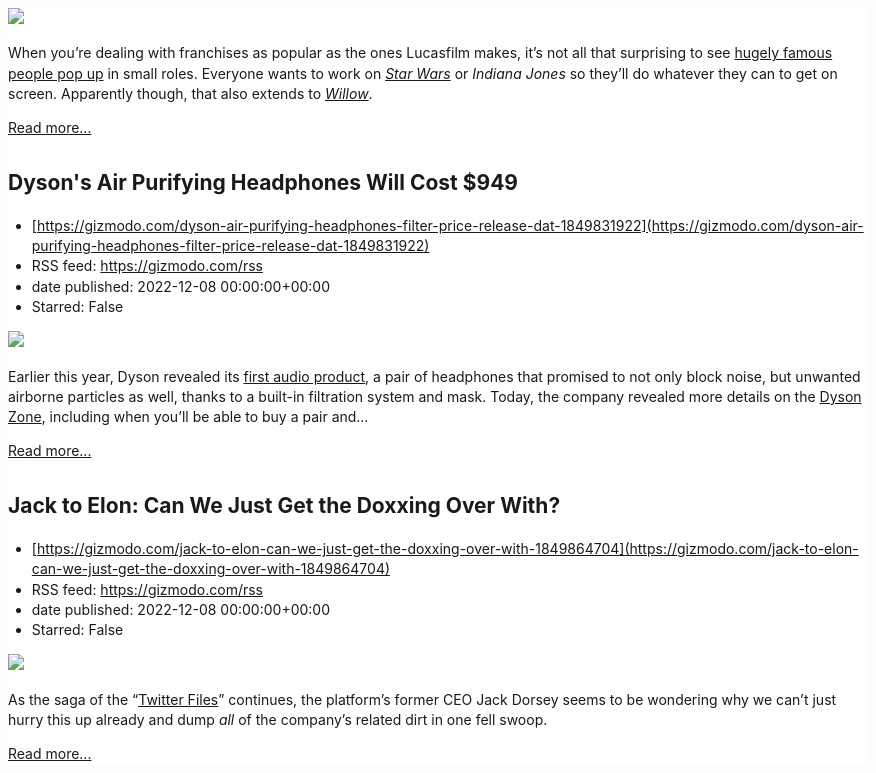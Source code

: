 <img src="https://i.kinja-img.com/gawker-media/image/upload/s--rgrLj3XS--/c_fit,fl_progressive,q_80,w_636/57a4fb39aab3b3de44a452c5fa49d95b.jpg" /><p>When you’re dealing with franchises as popular as the ones Lucasfilm makes, it’s not all that surprising to see <a href="https://gizmodo.com/luke-skywalkers-mandalorian-cameo-was-guided-by-our-sta-1847578597">hugely famous people pop up</a> in small roles. Everyone wants to work on <a href="https://gizmodo.com/the-first-big-cameo-of-star-wars-the-rise-of-skywalker-1839232886"><em>Star Wars</em></a> or <em>Indiana Jones</em> so they’ll do whatever they can to get on screen. Apparently though, that also extends to <a href="https://gizmodo.com/willow-episode-1-2-recaps-disney-plus-lucasfilm-warwick-1849833468"><em>Willow</em></a>.</p><p><a href="https://gizmodo.com/willow-hannah-waddingham-lucasfilm-ted-lasso-disney-app-1849864076">Read more...</a></p>

## Dyson's Air Purifying Headphones Will Cost $949
 - [https://gizmodo.com/dyson-air-purifying-headphones-filter-price-release-dat-1849831922](https://gizmodo.com/dyson-air-purifying-headphones-filter-price-release-dat-1849831922)
 - RSS feed: https://gizmodo.com/rss
 - date published: 2022-12-08 00:00:00+00:00
 - Starred: False

<img src="https://i.kinja-img.com/gawker-media/image/upload/s--ncOOZE-8--/c_fit,fl_progressive,q_80,w_636/21b9d281ab17c9322a01ea0b36b94e18.jpg" /><p>Earlier this year, Dyson revealed its <a href="https://gizmodo.com/dyson-zone-headphones-come-with-an-air-purifying-face-g-1848582394">first audio product</a>, a pair of headphones that promised to not only block noise, but unwanted airborne particles as well, thanks to a built-in filtration system and mask. Today, the company revealed more details on the <a href="https://gizmodo.com/dyson-zone-headphones-come-with-an-air-purifying-face-g-1848582394">Dyson Zone</a>, including when you’ll be able to buy a pair and…</p><p><a href="https://gizmodo.com/dyson-air-purifying-headphones-filter-price-release-dat-1849831922">Read more...</a></p>

## Jack to Elon: Can We Just Get the Doxxing Over With?
 - [https://gizmodo.com/jack-to-elon-can-we-just-get-the-doxxing-over-with-1849864704](https://gizmodo.com/jack-to-elon-can-we-just-get-the-doxxing-over-with-1849864704)
 - RSS feed: https://gizmodo.com/rss
 - date published: 2022-12-08 00:00:00+00:00
 - Starred: False

<img src="https://i.kinja-img.com/gawker-media/image/upload/s--FZWdoXy8--/c_fit,fl_progressive,q_80,w_636/b6d9101cf2af63d9060ee14f3cc29908.jpg" /><p>As the saga of the “<a href="https://gizmodo.com/twitter-files-hunter-biden-elon-musk-taibbi-explained-1849851303">Twitter Files</a>” continues, the platform’s former CEO Jack Dorsey seems to be wondering why we can’t just hurry this up already and dump <em>all</em> of the company’s related dirt in one fell swoop. </p><p><a href="https://gizmodo.com/jack-to-elon-can-we-just-get-the-doxxing-over-with-1849864704">Read more...</a></p>
